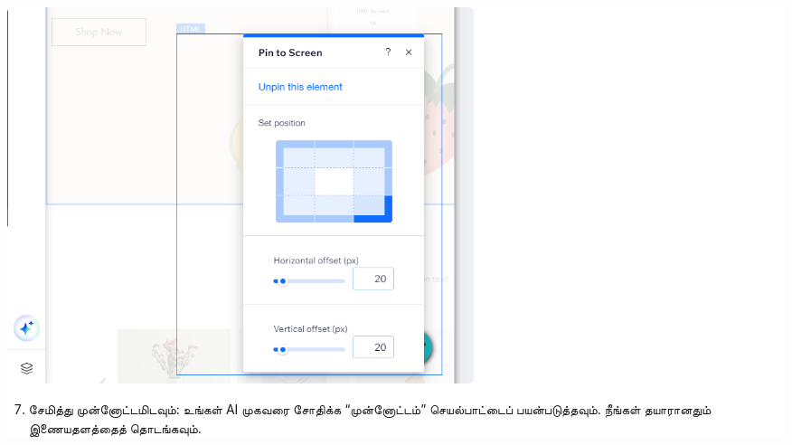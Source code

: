 <img width="60%" style="border-radius: 0.4rem" src="/images/blog/89-whatsapp-chatbot-wix-customer-service/wix-offset-margin.png" alt="அரட்டை விட்ஜெட் இருப்பிடத்தை சரிசெய்யவும்">
</center>

7. சேமித்து முன்னோட்டமிடவும்: உங்கள் AI முகவரை சோதிக்க “முன்னோட்டம்” செயல்பாட்டைப் பயன்படுத்தவும். நீங்கள் தயாரானதும் இணையதளத்தைத் தொடங்கவும்.

<center>